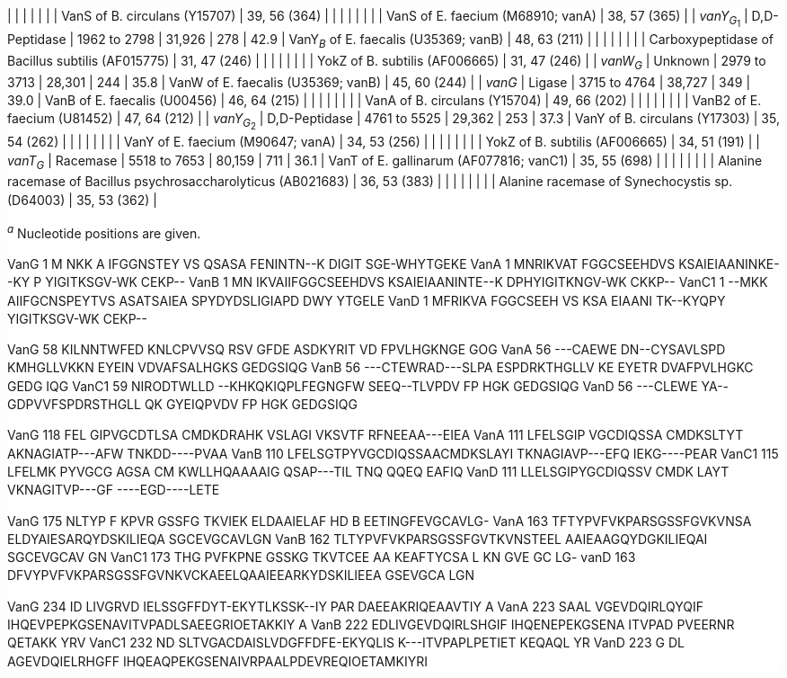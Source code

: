 |            |                          |                         |                 |                    |               | VanS of B. circulans (Y15707)                                                                                  | 39, 56 (364)                       |
|            |                          |                         |                 |                    |               | VanS of E. faecium (M68910; vanA)                                                                              | 38, 57 (365)                       |
| $vanY_{G_1}$ | D,D-Peptidase           | 1962 to 2798            | 31,926          | 278                | 42.9          | VanY$_B$ of E. faecalis (U35369; vanB)                                                                          | 48, 63 (211)                       |
|            |                          |                         |                 |                    |               | Carboxypeptidase of Bacillus subtilis (AF015775)                                                                | 31, 47 (246)                       |
|            |                          |                         |                 |                    |               | YokZ of B. subtilis (AF006665)                                                                                 | 31, 47 (246)                       |
| $vanW_G$   | Unknown                  | 2979 to 3713            | 28,301          | 244                | 35.8          | VanW of E. faecalis (U35369; vanB)                                                                              | 45, 60 (244)                       |
| $vanG$     | Ligase                   | 3715 to 4764            | 38,727          | 349                | 39.0          | VanB of E. faecalis (U00456)                                                                                   | 46, 64 (215)                       |
|            |                          |                         |                 |                    |               | VanA of B. circulans (Y15704)                                                                                  | 49, 66 (202)                       |
|            |                          |                         |                 |                    |               | VanB2 of E. faecium (U81452)                                                                                   | 47, 64 (212)                       |
| $vanY_{G_2}$ | D,D-Peptidase           | 4761 to 5525            | 29,362          | 253                | 37.3          | VanY of B. circulans (Y17303)                                                                                  | 35, 54 (262)                       |
|            |                          |                         |                 |                    |               | VanY of E. faecium (M90647; vanA)                                                                              | 34, 53 (256)                       |
|            |                          |                         |                 |                    |               | YokZ of B. subtilis (AF006665)                                                                                 | 34, 51 (191)                       |
| $vanT_G$   | Racemase                 | 5518 to 7653            | 80,159          | 711                | 36.1          | VanT of E. gallinarum (AF077816; vanC1)                                                                         | 35, 55 (698)                       |
|            |                          |                         |                 |                    |               | Alanine racemase of Bacillus psychrosaccharolyticus (AB021683)                                                   | 36, 53 (383)                       |
|            |                          |                         |                 |                    |               | Alanine racemase of Synechocystis sp. (D64003)                                                                  | 35, 53 (362)                       |

$^a$ Nucleotide positions are given.

VanG 1 M NKK A IFGGNSTEY VS QSASA FENINTN--K DIGIT SGE-WHYTGEKE
VanA 1 MNRIKVAT FGGCSEEHDVS KSAIEIAANINKE--KY P YIGITKSGV-WK CEKP--
VanB 1 MN IKVAIIFGGCSEEHDVS KSAIEIAANINTE--K DPHYIGITKNGV-WK CKKP--
VanC1 1 --MKK AIIFGCNSPEYTVS ASATSAIEA SPYDYDSLIGIAPD DWY YTGELE
VanD 1 MFRIKVA FGGCSEEH VS KSA EIAANI TK--KYQPY YIGITKSGV-WK CEKP--

VanG 58 KILNNTWFED KNLCPVVSQ RSV GFDE ASDKYRIT VD FPVLHGKNGE GOG
VanA 56 ---CAEWE DN--CYSAVLSPD KMHGLLVKKN EYEIN VDVAFSALHGKS GEDGSIQG
VanB 56 ---CTEWRAD---SLPA ESPDRKTHGLLV KE EYETR DVAFPVLHGKC GEDG IQG
VanC1 59 NIRODTWLLD --KHKQKIQPLFEGNGFW SEEQ--TLVPDV FP HGK GEDGSIQG
VanD 56 ---CLEWE YA--GDPVVFSPDRSTHGLL QK GYEIQPVDV FP HGK GEDGSIQG

VanG 118 FEL GIPVGCDTLSA CMDKDRAHK VSLAGI VKSVTF RFNEEAA---EIEA
VanA 111 LFELSGIP VGCDIQSSA CMDKSLTYT AKNAGIATP---AFW TNKDD----PVAA
VanB 110 LFELSGTPYVGCDIQSSAACMDKSLAYI TKNAGIAVP---EFQ IEKG----PEAR
VanC1 115 LFELMK PYVGCG AGSA CM KWLLHQAAAAIG QSAP---TIL TNQ QQEQ EAFIQ
VanD 111 LLELSGIPYGCDIQSSV CMDK LAYT VKNAGITVP---GF ----EGD----LETE

VanG 175 NLTYP F KPVR GSSFG TKVIEK ELDAAIELAF HD B EETINGFEVGCAVLG-
VanA 163 TFTYPVFVKPARSGSSFGVKVNSA ELDYAIESARQYDSKILIEQA SGCEVGCAVLGN
VanB 162 TLTYPVFVKPARSGSSFGVTKVNSTEEL AAIEAAGQYDGKILIEQAI SGCEVGCAV GN
VanC1 173 THG PVFKPNE GSSKG TKVTCEE AA KEAFTYCSA L KN GVE GC LG-
vanD 163 DFVYPVFVKPARSGSSFGVNKVCKAEELQAAIEEARKYDSKILIEEA GSEVGCA LGN

VanG 234 ID LIVGRVD IELSSGFFDYT-EKYTLKSSK--IY PAR DAEEAKRIQEAAVTIY A
VanA 223 SAAL VGEVDQIRLQYQIF IHQEVPEPKGSENAVITVPADLSAEEGRIOETAKKIY A
VanB 222 EDLIVGEVDQIRLSHGIF IHQENEPEKGSENA ITVPAD PVEERNR QETAKK YRV
VanC1 232 ND SLTVGACDAISLVDGFFDFE-EKYQLIS K---ITVPAPLPETIET KEQAQL YR
VanD 223 G DL AGEVDQIELRHGFF IHQEAQPEKGSENAIVRPAALPDEVREQIOETAMKIYRI
